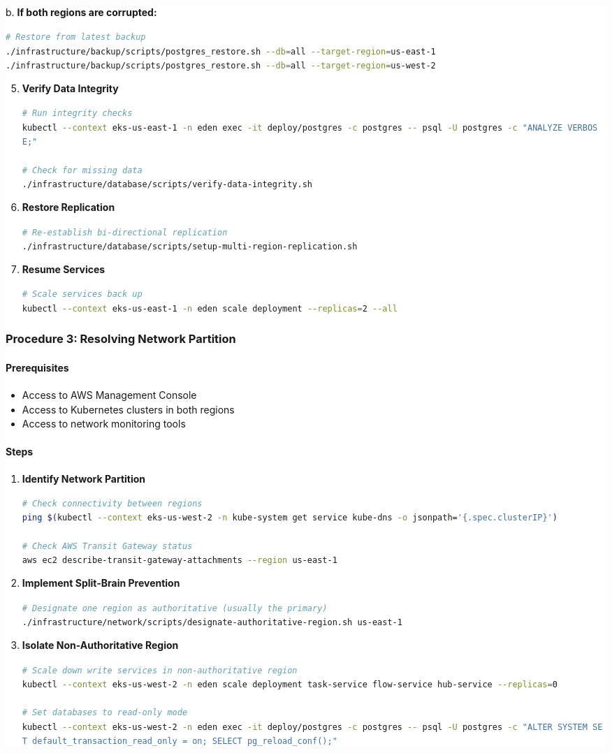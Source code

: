    b. **If both regions are corrupted:**
   ```bash
   # Restore from latest backup
   ./infrastructure/backup/scripts/postgres_restore.sh --db=all --target-region=us-east-1
   ./infrastructure/backup/scripts/postgres_restore.sh --db=all --target-region=us-west-2
   ```

5. **Verify Data Integrity**
   ```bash
   # Run integrity checks
   kubectl --context eks-us-east-1 -n eden exec -it deploy/postgres -c postgres -- psql -U postgres -c "ANALYZE VERBOSE;"
   
   # Check for missing data
   ./infrastructure/database/scripts/verify-data-integrity.sh
   ```

6. **Restore Replication**
   ```bash
   # Re-establish bi-directional replication
   ./infrastructure/database/scripts/setup-multi-region-replication.sh
   ```

7. **Resume Services**
   ```bash
   # Scale services back up
   kubectl --context eks-us-east-1 -n eden scale deployment --replicas=2 --all
   ```

### Procedure 3: Resolving Network Partition

#### Prerequisites
- Access to AWS Management Console
- Access to Kubernetes clusters in both regions
- Access to network monitoring tools

#### Steps

1. **Identify Network Partition**
   ```bash
   # Check connectivity between regions
   ping $(kubectl --context eks-us-west-2 -n kube-system get service kube-dns -o jsonpath='{.spec.clusterIP}')
   
   # Check AWS Transit Gateway status
   aws ec2 describe-transit-gateway-attachments --region us-east-1
   ```

2. **Implement Split-Brain Prevention**
   ```bash
   # Designate one region as authoritative (usually the primary)
   ./infrastructure/network/scripts/designate-authoritative-region.sh us-east-1
   ```

3. **Isolate Non-Authoritative Region**
   ```bash
   # Scale down write services in non-authoritative region
   kubectl --context eks-us-west-2 -n eden scale deployment task-service flow-service hub-service --replicas=0
   
   # Set databases to read-only mode
   kubectl --context eks-us-west-2 -n eden exec -it deploy/postgres -c postgres -- psql -U postgres -c "ALTER SYSTEM SET default_transaction_read_only = on; SELECT pg_reload_conf();"
   ```
